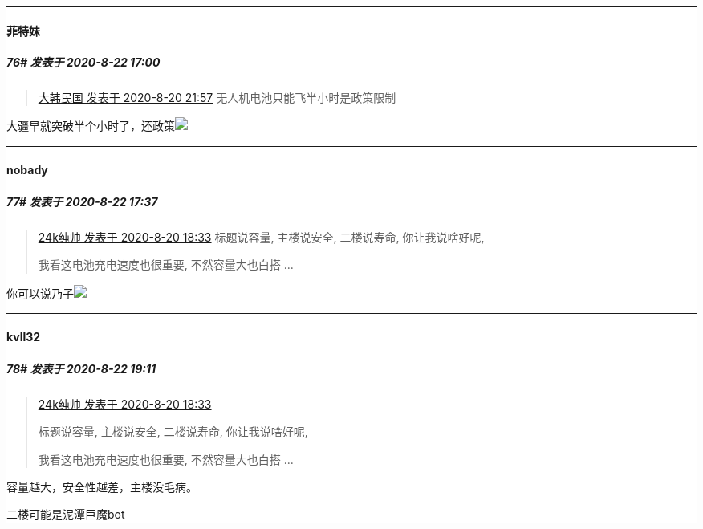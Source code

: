 





-----

####  菲特妹  
##### 76#       发表于 2020-8-22 17:00



<blockquote><a href="httphttps://bbs.saraba1st.com/2b/forum.php?mod=redirect&amp;goto=findpost&amp;pid=48500111&amp;ptid=1955708" target="_blank">大韩民国 发表于 2020-8-20 21:57</a>
无人机电池只能飞半小时是政策限制</blockquote>
大疆早就突破半个小时了，还政策<img src="https://static.saraba1st.com/image/smiley/face2017/067.png" referrerpolicy="no-referrer">







-----

####  nobady  
##### 77#       发表于 2020-8-22 17:37



<blockquote><a href="httphttps://bbs.saraba1st.com/2b/forum.php?mod=redirect&amp;goto=findpost&amp;pid=48498176&amp;ptid=1955708" target="_blank">24k纯帅 发表于 2020-8-20 18:33</a>
标题说容量, 主楼说安全, 二楼说寿命, 你让我说啥好呢, 


我看这电池充电速度也很重要, 不然容量大也白搭 ...</blockquote>
你可以说乃子<img src="https://static.saraba1st.com/image/smiley/face2017/033.png" referrerpolicy="no-referrer">







-----

####  kvll32  
##### 78#       发表于 2020-8-22 19:11



<blockquote><a href="httphttps://bbs.saraba1st.com/2b/forum.php?mod=redirect&amp;goto=findpost&amp;pid=48498176&amp;ptid=1955708" target="_blank">24k纯帅 发表于 2020-8-20 18:33</a>

标题说容量, 主楼说安全, 二楼说寿命, 你让我说啥好呢, 


我看这电池充电速度也很重要, 不然容量大也白搭 ...</blockquote>
容量越大，安全性越差，主楼没毛病。

二楼可能是泥潭巨魔bot



